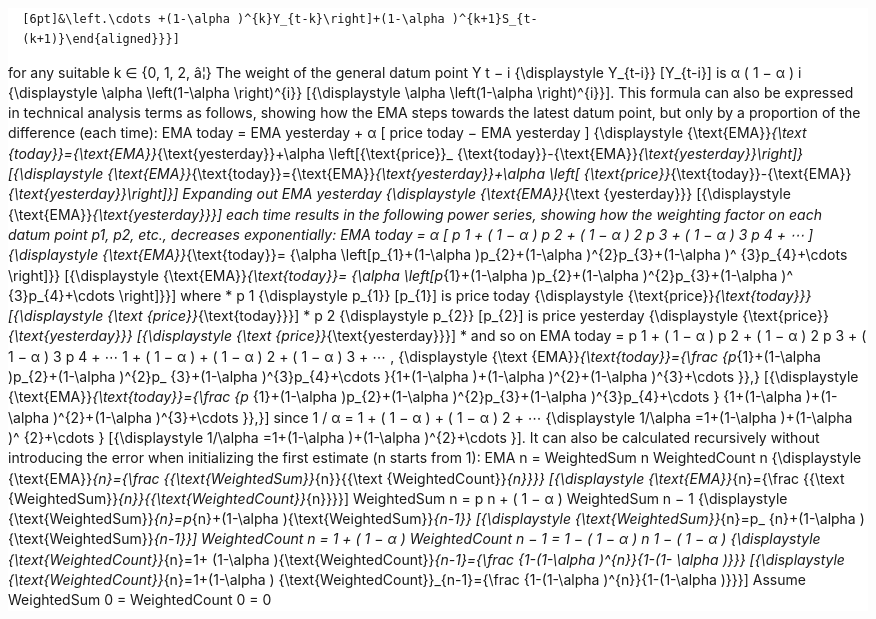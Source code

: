       [6pt]&\left.\cdots +(1-\alpha )^{k}Y_{t-k}\right]+(1-\alpha )^{k+1}S_{t-
      (k+1)}\end{aligned}}}]
for any suitable k ∈ {0, 1, 2, â¦} The weight of the general datum point
Y  t &#x2212; i     {\displaystyle Y_{t-i}}  [Y_{t-i}] is     &#x03B1;   (  1
&#x2212; &#x03B1;  )   i     {\displaystyle \alpha \left(1-\alpha \right)^{i}}
[{\displaystyle \alpha \left(1-\alpha \right)^{i}}].
This formula can also be expressed in technical analysis terms as follows,
showing how the EMA steps towards the latest datum point, but only by a
proportion of the difference (each time):
           EMA   today   =   EMA   yesterday   + &#x03B1;  [    price   today
      &#x2212;   EMA   yesterday    ]    {\displaystyle {\text{EMA}}_{\text
      {today}}={\text{EMA}}_{\text{yesterday}}+\alpha \left[{\text{price}}_
      {\text{today}}-{\text{EMA}}_{\text{yesterday}}\right]}  [{\displaystyle
      {\text{EMA}}_{\text{today}}={\text{EMA}}_{\text{yesterday}}+\alpha \left[
      {\text{price}}_{\text{today}}-{\text{EMA}}_{\text{yesterday}}\right]}]
Expanding out       EMA   yesterday     {\displaystyle {\text{EMA}}_{\text
{yesterday}}}  [{\displaystyle {\text{EMA}}_{\text{yesterday}}}] each time
results in the following power series, showing how the weighting factor on each
datum point p1, p2, etc., decreases exponentially:
           EMA   today   =  &#x03B1;  [   p  1   + ( 1 &#x2212; &#x03B1; )  p
      2   + ( 1 &#x2212; &#x03B1;  )  2    p  3   + ( 1 &#x2212; &#x03B1;  )  3
      p  4   + &#x22EF;  ]     {\displaystyle {\text{EMA}}_{\text{today}}=
      {\alpha \left[p_{1}+(1-\alpha )p_{2}+(1-\alpha )^{2}p_{3}+(1-\alpha )^
      {3}p_{4}+\cdots \right]}}  [{\displaystyle {\text{EMA}}_{\text{today}}=
      {\alpha \left[p_{1}+(1-\alpha )p_{2}+(1-\alpha )^{2}p_{3}+(1-\alpha )^
      {3}p_{4}+\cdots \right]}}]
where
    *     p  1     {\displaystyle p_{1}}  [p_{1}] is       price   today
      {\displaystyle {\text{price}}_{\text{today}}}  [{\displaystyle {\text
      {price}}_{\text{today}}}]
    *     p  2     {\displaystyle p_{2}}  [p_{2}] is       price   yesterday
      {\displaystyle {\text{price}}_{\text{yesterday}}}  [{\displaystyle {\text
      {price}}_{\text{yesterday}}}]
    * and so on
           EMA   today   =     p  1   + ( 1 &#x2212; &#x03B1; )  p  2   + ( 1
      &#x2212; &#x03B1;  )  2    p  3   + ( 1 &#x2212; &#x03B1;  )  3    p  4
      + &#x22EF;   1 + ( 1 &#x2212; &#x03B1; ) + ( 1 &#x2212; &#x03B1;  )  2
      + ( 1 &#x2212; &#x03B1;  )  3   + &#x22EF;    ,   {\displaystyle {\text
      {EMA}}_{\text{today}}={\frac {p_{1}+(1-\alpha )p_{2}+(1-\alpha )^{2}p_
      {3}+(1-\alpha )^{3}p_{4}+\cdots }{1+(1-\alpha )+(1-\alpha )^{2}+(1-\alpha
      )^{3}+\cdots }},}  [{\displaystyle {\text{EMA}}_{\text{today}}={\frac {p_
      {1}+(1-\alpha )p_{2}+(1-\alpha )^{2}p_{3}+(1-\alpha )^{3}p_{4}+\cdots }
      {1+(1-\alpha )+(1-\alpha )^{2}+(1-\alpha )^{3}+\cdots }},}]
since     1  /  &#x03B1; = 1 + ( 1 &#x2212; &#x03B1; ) + ( 1 &#x2212; &#x03B1;
)  2   + &#x22EF;   {\displaystyle 1/\alpha =1+(1-\alpha )+(1-\alpha )^
{2}+\cdots }  [{\displaystyle 1/\alpha =1+(1-\alpha )+(1-\alpha )^{2}+\cdots
}].
It can also be calculated recursively without introducing the error when
initializing the first estimate (n starts from 1):
           EMA   n   =     WeightedSum   n     WeightedCount   n
      {\displaystyle {\text{EMA}}_{n}={\frac {{\text{WeightedSum}}_{n}}{{\text
      {WeightedCount}}_{n}}}}  [{\displaystyle {\text{EMA}}_{n}={\frac {{\text
      {WeightedSum}}_{n}}{{\text{WeightedCount}}_{n}}}}]
           WeightedSum   n   =  p  n   + ( 1 &#x2212; &#x03B1; )   WeightedSum
      n &#x2212; 1     {\displaystyle {\text{WeightedSum}}_{n}=p_{n}+(1-\alpha
      ){\text{WeightedSum}}_{n-1}}  [{\displaystyle {\text{WeightedSum}}_{n}=p_
      {n}+(1-\alpha ){\text{WeightedSum}}_{n-1}}]
           WeightedCount   n   = 1 + ( 1 &#x2212; &#x03B1; )   WeightedCount
      n &#x2212; 1   =    1 &#x2212; ( 1 &#x2212; &#x03B1;  )  n     1 &#x2212;
      ( 1 &#x2212; &#x03B1; )      {\displaystyle {\text{WeightedCount}}_{n}=1+
      (1-\alpha ){\text{WeightedCount}}_{n-1}={\frac {1-(1-\alpha )^{n}}{1-(1-
      \alpha )}}}  [{\displaystyle {\text{WeightedCount}}_{n}=1+(1-\alpha )
      {\text{WeightedCount}}_{n-1}={\frac {1-(1-\alpha )^{n}}{1-(1-\alpha )}}}]
      Assume       WeightedSum   0   =   WeightedCount   0   = 0
